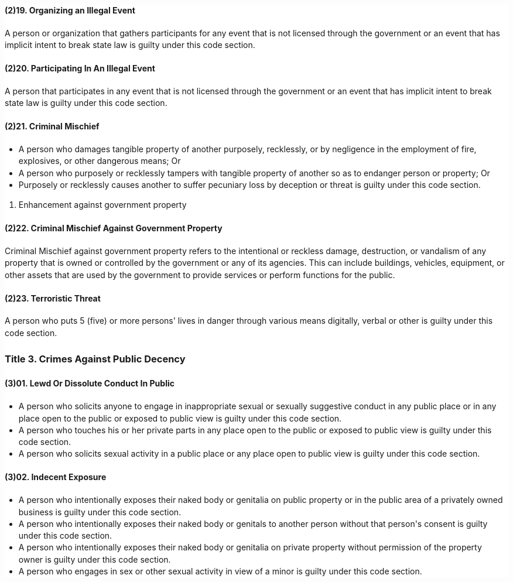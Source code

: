 #### **(2)19**. Organizing an Illegal Event

A person or organization that gathers participants for any event that is not licensed through the government or an event that has implicit intent to break state law is guilty under this code section.

#### **(2)20**. Participating In An Illegal Event

A person that participates in any event that is not licensed through the government or an event that has implicit intent to break state law is guilty under this code section.

#### **(2)21**. Criminal Mischief

- A person who damages tangible property of another purposely, recklessly, or by negligence in the employment of fire, explosives, or other dangerous means; Or
- A person who purposely or recklessly tampers with tangible property of another so as to endanger person or property; Or
- Purposely or recklessly causes another to suffer pecuniary loss by deception or threat is guilty under this code section.

1. Enhancement against government property

#### **(2)22**. Criminal Mischief Against Government Property

Criminal Mischief against government property refers to the intentional or reckless damage, destruction, or vandalism of any property that is owned or controlled by the government or any of its agencies. This can include buildings, vehicles, equipment, or other assets that are used by the government to provide services or perform functions for the public.

#### **(2)23**. Terroristic Threat

A person who puts 5 (five) or more persons' lives in danger through various means digitally, verbal or other is guilty under this code section.

### **Title 3. Crimes Against Public Decency**

#### **(3)01**. Lewd Or Dissolute Conduct In Public

- A person who solicits anyone to engage in inappropriate sexual or sexually suggestive conduct in any public place or in any place open to the public or exposed to public view is guilty under this code section.
- A person who touches his or her private parts in any place open to the public or exposed to public view is guilty under this code section.
- A person who solicits sexual activity in a public place or any place open to public view is guilty under this code section.

#### **(3)02**. Indecent Exposure

- A person who intentionally exposes their naked body or genitalia on public property or in the public area of a privately owned business is guilty under this code section.
- A person who intentionally exposes their naked body or genitals to another person without that person's consent is guilty under this code section.
- A person who intentionally exposes their naked body or genitalia on private property without permission of the property owner is guilty under this code section.
- A person who engages in sex or other sexual activity in view of a minor is guilty under this code section.

